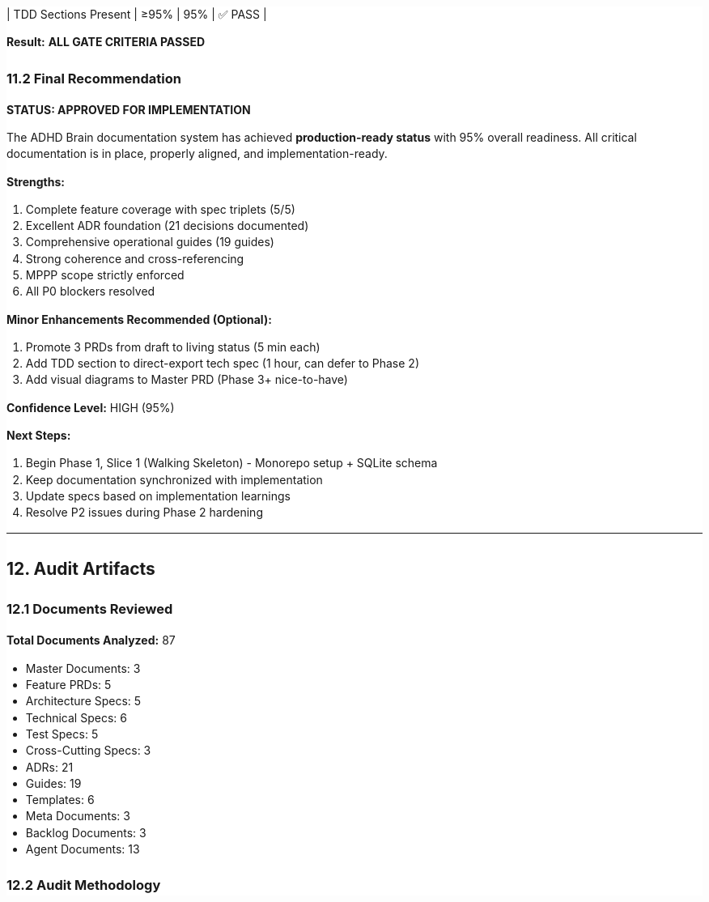 | TDD Sections Present | ≥95% | 95% | ✅ PASS |

**Result:** **ALL GATE CRITERIA PASSED**

### 11.2 Final Recommendation

**STATUS: APPROVED FOR IMPLEMENTATION**

The ADHD Brain documentation system has achieved **production-ready status** with 95% overall readiness. All critical documentation is in place, properly aligned, and implementation-ready.

**Strengths:**
1. Complete feature coverage with spec triplets (5/5)
2. Excellent ADR foundation (21 decisions documented)
3. Comprehensive operational guides (19 guides)
4. Strong coherence and cross-referencing
5. MPPP scope strictly enforced
6. All P0 blockers resolved

**Minor Enhancements Recommended (Optional):**
1. Promote 3 PRDs from draft to living status (5 min each)
2. Add TDD section to direct-export tech spec (1 hour, can defer to Phase 2)
3. Add visual diagrams to Master PRD (Phase 3+ nice-to-have)

**Confidence Level:** HIGH (95%)

**Next Steps:**
1. Begin Phase 1, Slice 1 (Walking Skeleton) - Monorepo setup + SQLite schema
2. Keep documentation synchronized with implementation
3. Update specs based on implementation learnings
4. Resolve P2 issues during Phase 2 hardening

---

## 12. Audit Artifacts

### 12.1 Documents Reviewed

**Total Documents Analyzed:** 87
- Master Documents: 3
- Feature PRDs: 5
- Architecture Specs: 5
- Technical Specs: 6
- Test Specs: 5
- Cross-Cutting Specs: 3
- ADRs: 21
- Guides: 19
- Templates: 6
- Meta Documents: 3
- Backlog Documents: 3
- Agent Documents: 13

### 12.2 Audit Methodology
